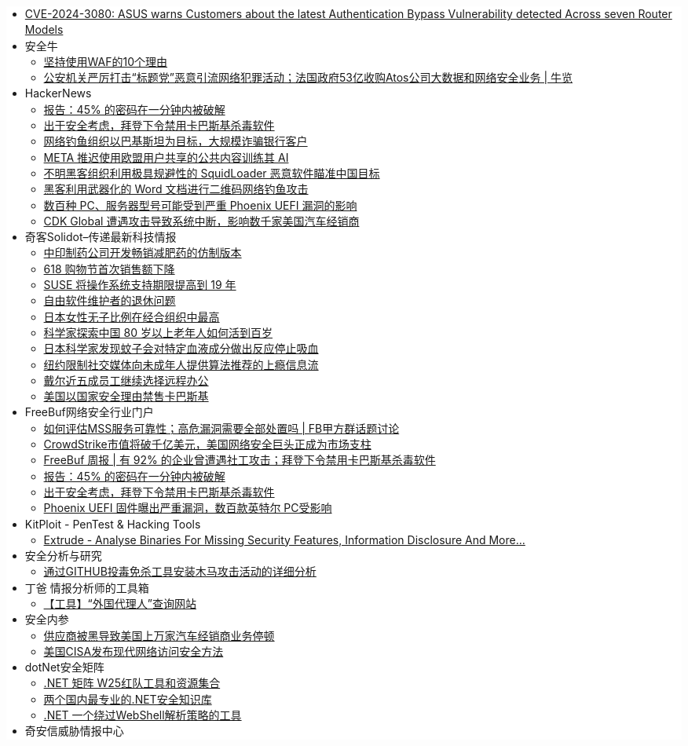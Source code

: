   - [CVE-2024-3080: ASUS warns Customers about the latest Authentication Bypass Vulnerability detected Across seven Router Models](https://lab.wallarm.com/cve-2024-3080-authentication-bypass-vulnerability-detected-across-seven-router-models/)
- 安全牛
  - [坚持使用WAF的10个理由](https://www.aqniu.com/industry/105219.html)
  - [公安机关严厉打击“标题党”恶意引流网络犯罪活动；法国政府53亿收购Atos公司大数据和网络安全业务 | 牛览](https://www.aqniu.com/industry/105200.html)
- HackerNews
  - [报告：45% 的密码在一分钟内被破解](https://hackernews.cc/archives/53355)
  - [出于安全考虑，拜登下令禁用卡巴斯基杀毒软件](https://hackernews.cc/archives/53353)
  - [网络钓鱼组织以巴基斯坦为目标，大规模诈骗银行客户](https://hackernews.cc/archives/53345)
  - [META 推迟使用欧盟用户共享的公共内容训练其 AI](https://hackernews.cc/archives/53340)
  - [不明黑客组织利用极具规避性的 SquidLoader 恶意软件瞄准中国目标](https://hackernews.cc/archives/53337)
  - [黑客利用武器化的 Word 文档进行二维码网络钓鱼攻击](https://hackernews.cc/archives/53332)
  - [数百种 PC、服务器型号可能受到严重 Phoenix UEFI 漏洞的影响](https://hackernews.cc/archives/53330)
  - [CDK Global 遭遇攻击导致系统中断，影响数千家美国汽车经销商](https://hackernews.cc/archives/53328)
- 奇客Solidot–传递最新科技情报
  - [中印制药公司开发畅销减肥药的仿制版本](https://www.solidot.org/story?sid=78496)
  - [618 购物节首次销售额下降](https://www.solidot.org/story?sid=78495)
  - [SUSE 将操作系统支持期限提高到 19 年](https://www.solidot.org/story?sid=78494)
  - [自由软件维护者的退休问题](https://www.solidot.org/story?sid=78493)
  - [日本女性无子比例在经合组织中最高](https://www.solidot.org/story?sid=78492)
  - [科学家探索中国 80 岁以上老年人如何活到百岁](https://www.solidot.org/story?sid=78491)
  - [日本科学家发现蚊子会对特定血液成分做出反应停止吸血](https://www.solidot.org/story?sid=78490)
  - [纽约限制社交媒体向未成年人提供算法推荐的上瘾信息流](https://www.solidot.org/story?sid=78489)
  - [戴尔近五成员工继续选择远程办公](https://www.solidot.org/story?sid=78488)
  - [美国以国家安全理由禁售卡巴斯基](https://www.solidot.org/story?sid=78487)
- FreeBuf网络安全行业门户
  - [如何评估MSS服务可靠性；高危漏洞需要全部处置吗 | FB甲方群话题讨论](https://www.freebuf.com/articles/404157.html)
  - [CrowdStrike市值将破千亿美元，美国网络安全巨头正成为市场支柱](https://www.freebuf.com/news/404098.html)
  - [FreeBuf 周报 | 有 92% 的企业曾遭遇社工攻击；拜登下令禁用卡巴斯基杀毒软件](https://www.freebuf.com/news/404097.html)
  - [报告：45% 的密码在一分钟内被破解](https://www.freebuf.com/news/404091.html)
  - [出于安全考虑，拜登下令禁用卡巴斯基杀毒软件](https://www.freebuf.com/news/404079.html)
  - [Phoenix UEFI 固件曝出严重漏洞，数百款英特尔 PC受影响](https://www.freebuf.com/news/404073.html)
- KitPloit - PenTest &amp; Hacking Tools
  - [Extrude - Analyse Binaries For Missing Security Features, Information Disclosure And More...](http://www.kitploit.com/2024/06/extrude-analyse-binaries-for-missing.html)
- 安全分析与研究
  - [通过GITHUB投毒免杀工具安装木马攻击活动的详细分析](https://mp.weixin.qq.com/s?__biz=MzA4ODEyODA3MQ==&mid=2247488399&idx=1&sn=9ef593fb0cc61f6eaaa0b97c29e6df09&chksm=902fbca7a75835b1bdc3aa8653d210cc99ec9b4e153ce43eafbfb62b580c77c11ebc8fc0cd31&scene=58&subscene=0#rd)
- 丁爸 情报分析师的工具箱
  - [【工具】“外国代理人”查询网站](https://mp.weixin.qq.com/s?__biz=MzI2MTE0NTE3Mw==&mid=2651144436&idx=1&sn=1cdea910f6e386379752927b167fa9d1&chksm=f1af37cec6d8bed8ff7f86f31b90a854a651fd9f1706c4a7c8cb73000e1d6abea11bdb11b544&scene=58&subscene=0#rd)
- 安全内参
  - [供应商被黑导致美国上万家汽车经销商业务停顿](https://mp.weixin.qq.com/s?__biz=MzI4NDY2MDMwMw==&mid=2247512005&idx=1&sn=7491e84899008a51fec96e266ccbf8f7&chksm=ebfae8e5dc8d61f3472686f4b5ad18119f47cce4eb285ef079b8fcdf3fc9f091e673c261863c&scene=58&subscene=0#rd)
  - [美国CISA发布现代网络访问安全方法](https://mp.weixin.qq.com/s?__biz=MzI4NDY2MDMwMw==&mid=2247512005&idx=2&sn=1f9786f98557870e9624b159ba4f730d&chksm=ebfae8e5dc8d61f3426461b2ec457050a799db80f4b6a9188244972564a00bdc281ec5b87b88&scene=58&subscene=0#rd)
- dotNet安全矩阵
  - [.NET 矩阵 W25红队工具和资源集合](https://mp.weixin.qq.com/s?__biz=MzUyOTc3NTQ5MA==&mid=2247492814&idx=1&sn=91627d001ebb1b153fcbd3758ad976ea&chksm=fa594a23cd2ec335fec01a7014374414dba47bf198ad1fb908c98008902de6f50d9cdfe5ad46&scene=58&subscene=0#rd)
  - [两个国内最专业的.NET安全知识库](https://mp.weixin.qq.com/s?__biz=MzUyOTc3NTQ5MA==&mid=2247492814&idx=2&sn=fddb84cf00a944f4ca0ba24be0f41fa3&chksm=fa594a23cd2ec3359dc8891f833a695bc426aa2533ed922f51da49f125a372c6fb6c7a5008b4&scene=58&subscene=0#rd)
  - [.NET 一个绕过WebShell解析策略的工具](https://mp.weixin.qq.com/s?__biz=MzUyOTc3NTQ5MA==&mid=2247492814&idx=3&sn=c7b656374d6259c8fb4ad1946a97dcce&chksm=fa594a23cd2ec3359202094eebc9ca8252f2aba9e16f72bb7c8e0ec95a7feb5a50f220aeac2d&scene=58&subscene=0#rd)
- 奇安信威胁情报中心